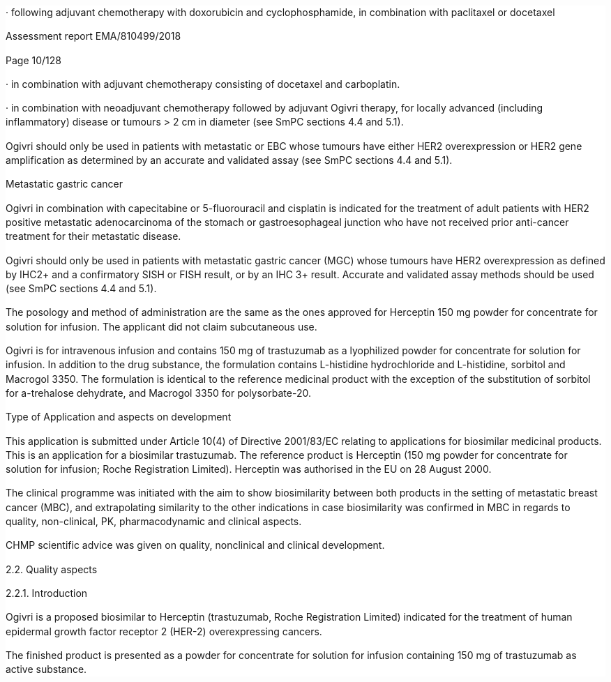 · following adjuvant chemotherapy with doxorubicin and cyclophosphamide, in combination with paclitaxel or docetaxel

Assessment report EMA/810499/2018

Page 10/128


· in combination with adjuvant chemotherapy consisting of docetaxel and carboplatin.

· in combination with neoadjuvant chemotherapy followed by adjuvant Ogivri therapy, for locally advanced (including inflammatory) disease or tumours > 2 cm in diameter (see SmPC sections 4.4 and 5.1).

Ogivri should only be used in patients with metastatic or EBC whose tumours have either HER2 overexpression or HER2 gene amplification as determined by an accurate and validated assay (see SmPC sections 4.4 and 5.1).

Metastatic gastric cancer

Ogivri in combination with capecitabine or 5-fluorouracil and cisplatin is indicated for the treatment of adult patients with HER2 positive metastatic adenocarcinoma of the stomach or gastroesophageal junction who have not received prior anti-cancer treatment for their metastatic disease.

Ogivri should only be used in patients with metastatic gastric cancer (MGC) whose tumours have HER2 overexpression as defined by IHC2+ and a confirmatory SISH or FISH result, or by an IHC 3+ result. Accurate and validated assay methods should be used (see SmPC sections 4.4 and 5.1).

The posology and method of administration are the same as the ones approved for Herceptin 150 mg powder for concentrate for solution for infusion. The applicant did not claim subcutaneous use.

Ogivri is for intravenous infusion and contains 150 mg of trastuzumab as a lyophilized powder for concentrate for solution for infusion. In addition to the drug substance, the formulation contains L-histidine hydrochloride and L-histidine, sorbitol and Macrogol 3350. The formulation is identical to the reference medicinal product with the exception of the substitution of sorbitol for a-trehalose dehydrate, and Macrogol 3350 for polysorbate-20.

Type of Application and aspects on development

This application is submitted under Article 10(4) of Directive 2001/83/EC relating to applications for biosimilar medicinal products. This is an application for a biosimilar trastuzumab. The reference product is Herceptin (150 mg powder for concentrate for solution for infusion; Roche Registration Limited). Herceptin was authorised in the EU on 28 August 2000.

The clinical programme was initiated with the aim to show biosimilarity between both products in the setting of metastatic breast cancer (MBC), and extrapolating similarity to the other indications in case biosimilarity was confirmed in MBC in regards to quality, non-clinical, PK, pharmacodynamic and clinical aspects.

CHMP scientific advice was given on quality, nonclinical and clinical development.

2.2. Quality aspects

2.2.1. Introduction

Ogivri is a proposed biosimilar to Herceptin (trastuzumab, Roche Registration Limited) indicated for the treatment of human epidermal growth factor receptor 2 (HER-2) overexpressing cancers.

The finished product is presented as a powder for concentrate for solution for infusion containing 150 mg of trastuzumab as active substance.
